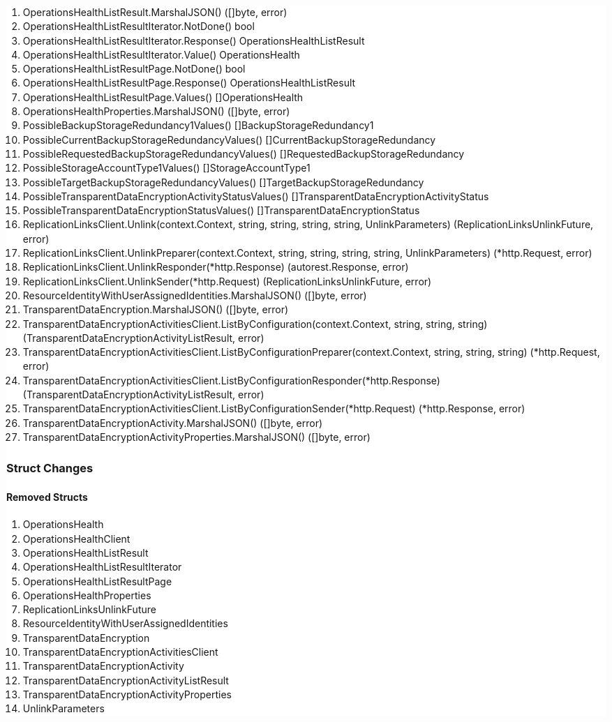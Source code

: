 1. OperationsHealthListResult.MarshalJSON() ([]byte, error)
1. OperationsHealthListResultIterator.NotDone() bool
1. OperationsHealthListResultIterator.Response() OperationsHealthListResult
1. OperationsHealthListResultIterator.Value() OperationsHealth
1. OperationsHealthListResultPage.NotDone() bool
1. OperationsHealthListResultPage.Response() OperationsHealthListResult
1. OperationsHealthListResultPage.Values() []OperationsHealth
1. OperationsHealthProperties.MarshalJSON() ([]byte, error)
1. PossibleBackupStorageRedundancy1Values() []BackupStorageRedundancy1
1. PossibleCurrentBackupStorageRedundancyValues() []CurrentBackupStorageRedundancy
1. PossibleRequestedBackupStorageRedundancyValues() []RequestedBackupStorageRedundancy
1. PossibleStorageAccountType1Values() []StorageAccountType1
1. PossibleTargetBackupStorageRedundancyValues() []TargetBackupStorageRedundancy
1. PossibleTransparentDataEncryptionActivityStatusValues() []TransparentDataEncryptionActivityStatus
1. PossibleTransparentDataEncryptionStatusValues() []TransparentDataEncryptionStatus
1. ReplicationLinksClient.Unlink(context.Context, string, string, string, string, UnlinkParameters) (ReplicationLinksUnlinkFuture, error)
1. ReplicationLinksClient.UnlinkPreparer(context.Context, string, string, string, string, UnlinkParameters) (*http.Request, error)
1. ReplicationLinksClient.UnlinkResponder(*http.Response) (autorest.Response, error)
1. ReplicationLinksClient.UnlinkSender(*http.Request) (ReplicationLinksUnlinkFuture, error)
1. ResourceIdentityWithUserAssignedIdentities.MarshalJSON() ([]byte, error)
1. TransparentDataEncryption.MarshalJSON() ([]byte, error)
1. TransparentDataEncryptionActivitiesClient.ListByConfiguration(context.Context, string, string, string) (TransparentDataEncryptionActivityListResult, error)
1. TransparentDataEncryptionActivitiesClient.ListByConfigurationPreparer(context.Context, string, string, string) (*http.Request, error)
1. TransparentDataEncryptionActivitiesClient.ListByConfigurationResponder(*http.Response) (TransparentDataEncryptionActivityListResult, error)
1. TransparentDataEncryptionActivitiesClient.ListByConfigurationSender(*http.Request) (*http.Response, error)
1. TransparentDataEncryptionActivity.MarshalJSON() ([]byte, error)
1. TransparentDataEncryptionActivityProperties.MarshalJSON() ([]byte, error)

### Struct Changes

#### Removed Structs

1. OperationsHealth
1. OperationsHealthClient
1. OperationsHealthListResult
1. OperationsHealthListResultIterator
1. OperationsHealthListResultPage
1. OperationsHealthProperties
1. ReplicationLinksUnlinkFuture
1. ResourceIdentityWithUserAssignedIdentities
1. TransparentDataEncryption
1. TransparentDataEncryptionActivitiesClient
1. TransparentDataEncryptionActivity
1. TransparentDataEncryptionActivityListResult
1. TransparentDataEncryptionActivityProperties
1. UnlinkParameters
